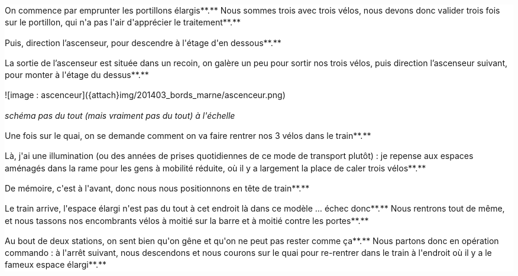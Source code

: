 </p>

On commence par emprunter les portillons élargis**.** Nous sommes trois
avec trois vélos, nous devons donc valider trois fois sur le portillon,
qui n'a pas l'air d'apprécier le traitement**.**

</p>

Puis, direction l’ascenseur, pour descendre à l'étage d'en dessous**.**

</p>

La sortie de l’ascenseur est située dans un recoin, on galère un peu
pour sortir nos trois vélos, puis direction l’ascenseur suivant, pour
monter à l'étage du dessus**.**

</p>
<p>

</p>

</p>
![image : ascenceur]({attach}img/201403_bords_marne/ascenceur.png)

<p>
<address>
schéma pas du tout (mais vraiment pas du tout) à l'échelle
</address>
</p>

</p>


</p>

Une fois sur le quai, on se demande comment on va faire rentrer nos 3
vélos dans le train**.**

</p>

Là, j'ai une illumination (ou des années de prises quotidiennes de ce
mode de transport plutôt) : je repense aux espaces aménagés dans la rame
pour les gens à mobilité réduite, où il y a largement la place de caler
trois vélos**.**

</p>

De mémoire, c'est à l'avant, donc nous nous positionnons en tête de
train**.**

</p>

Le train arrive, l'espace élargi n'est pas du tout à cet endroit là dans
ce modèle … échec donc**.** Nous rentrons tout de même, et nous tassons
nos encombrants vélos à moitié sur la barre et à moitié contre les
portes**.**

</p>

Au bout de deux stations, on sent bien qu'on gêne et qu'on ne peut pas
rester comme ça**.** Nous partons donc en opération commando : à l'arrêt
suivant, nous descendons et nous courons sur le quai pour re-rentrer
dans le train à l'endroit où il y a le fameux espace élargi**.**
